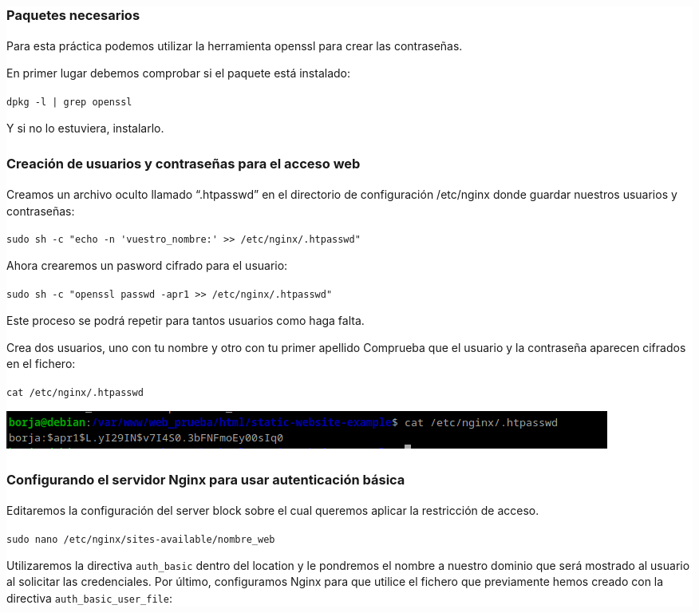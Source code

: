 ### Paquetes necesarios

Para esta práctica podemos utilizar la herramienta openssl para crear las contraseñas.

En primer lugar debemos comprobar si el paquete está instalado:

```
dpkg -l | grep openssl
```

Y si no lo estuviera, instalarlo.

### Creación de usuarios y contraseñas para el acceso web
Creamos un archivo oculto llamado “.htpasswd” en el directorio de configuración /etc/nginx donde guardar nuestros usuarios y contraseñas:

```
sudo sh -c "echo -n 'vuestro_nombre:' >> /etc/nginx/.htpasswd"
```
Ahora crearemos un pasword cifrado para el usuario:

```
sudo sh -c "openssl passwd -apr1 >> /etc/nginx/.htpasswd"
```

Este proceso se podrá repetir para tantos usuarios como haga falta.

Crea dos usuarios, uno con tu nombre y otro con tu primer apellido
Comprueba que el usuario y la contraseña aparecen cifrados en el fichero:
```
cat /etc/nginx/.htpasswd
```
![alt text](assets/images/image-21.png)

### Configurando el servidor Nginx para usar autenticación básica

Editaremos la configuración del server block sobre el cual queremos aplicar la restricción de acceso.

```
sudo nano /etc/nginx/sites-available/nombre_web
```
Utilizaremos la directiva `auth_basic` dentro del location y le pondremos el nombre a nuestro dominio que será mostrado al usuario al solicitar las credenciales. Por último, configuramos Nginx para que utilice el fichero que previamente hemos creado con la directiva `auth_basic_user_file`:
